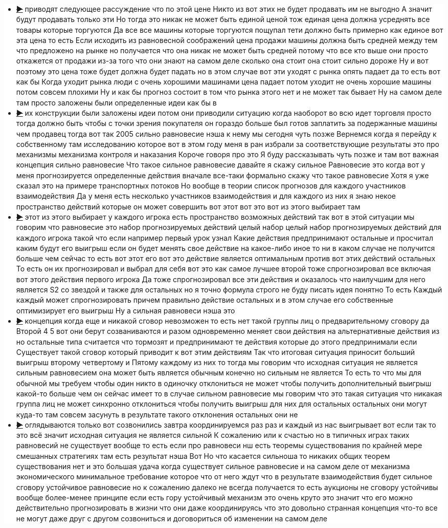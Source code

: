  - ~~[▶](https://www.youtube.com/watch?v=93FQ67atlTY&t=3306)~~  приводят следующее рассуждение что по этой цене Никто из вот этих не будет продавать им не выгодно А значит будут продавать только эти Но тогда это никак не может быть единой ценой тож единая цена должна усреднять все товары которые торгуются Да все все машины которые торгуются пощупал тети должно быть примерно как единое вот эта цена то есть Если исходить из равновесной соображений цена продажи машины должна быть средней между тем что предложено на рынке но получается что она никак не может быть средней потому что все кто выше они просто откажется от продажи из-за того что они знают на самом деле сколько она стоит она стоит сильно дороже Ну и вот поэтому это цена тоже будет должна будет падать но в этом случае вот эти уходят с рынка опять падает да то есть вот как бы Когда уходит рынка люди с очень хорошими машинами цена падает потом уходит не очень хорошие машины потом совсем плохими Ну и как бы прогноз состоит в том что рынка этого нет и не может так бывает Ну на самом деле там просто заложены были определенные идеи как бы в 
 - ~~[▶](https://www.youtube.com/watch?v=93FQ67atlTY&t=3375)~~  их конструкции были заложены идеи потом они приводили ситуацию когда наоборот во всю идет торговля просто тогда должно быть чтобы с точки зрения покупателя он гораздо больше был готов заплатить за подержанные машины чем продавец тогда вот так 2005 сильно равновесие нэша к нему мы сегодня чуть позже Вернемся когда я перейду к собственному там исследованию которое вот в этом году меня в ран избрали за соответствующие результаты это про механизмы механизма контроля и наказания Короче говоря про это Я буду рассказывать чуть позже и там вот важная концепция сильно равновесие Что такое сильное равновесие давайте я скажу сильное Равновесие это когда вот у меня прогнозируется определенные действия вначале все-таки формально скажу что такое равновесие Хотя я уже сказал это на примере транспортных потоков Но вообще в теории список прогнозов для каждого участников взаимодействия Да у меня есть несколько участников взаимодействия и для каждого из них я знаю некое пространство действий которые он может совершить вот этот вот это вот из этого выбирает там 
 - ~~[▶](https://www.youtube.com/watch?v=93FQ67atlTY&t=3455)~~  этот из этого выбирает у каждого игрока есть пространство возможных действий так вот в этой ситуации мы говорим что равновесие это набор прогнозируемых действий целый набор целый набор прогнозируемых действий для каждого игрока такой что если например первый урок узнал Какие действия предпринимают остальные и просчитал каким будут его выигрыш если он будет менять свое действие на какое-либо иное то ни в каком случае не получится больше чем сейчас то есть вот этот его вот это действие является оптимальным против вот этих действий остальных То есть он их прогнозировал и выбрал для себя вот это как самое лучшее второй тоже спрогнозировал все включая вот этого действия первого игрока Да тоже спрогнозировал все эти действия и оказалось что наилучшим для него является S2 со звездой и также для остальных но я точно формула строго не буду писать идея понятно То есть Каждый каждый может спрогнозировать причем правильно действие остальных и в этом случае его собственные оптимизирует его выигрыш Ну а сильная равновеси нэша это 
 - ~~[▶](https://www.youtube.com/watch?v=93FQ67atlTY&t=3519)~~  концепция когда еще и никакой сговор невозможен то есть нет такой группы лиц о предварительному сговору да Второй 4 5 вот они берут созваниваются и разом одновременно меняет свои действия на альтернативные действия из но остальные типа считается что тормозят и предпринимают те действия которые до этого предпринимали если Существует такой сговор который приводит к вот этим действиям Так что итоговая ситуация приносит больший выигрыш второму четвертому и Пятому каждому из них то тогда мы говорим что исходная ситуация не является сильным равновесием она может быть является обычным конечно но сильным не является То есть то что мы для обычной мы требуем чтобы один никто в одиночку отклониться не может чтобы получить дополнительный выигрыш какой-то больше чем он сейчас имеет то в случае сильном равновесие мы говорим что это такая ситуация что никакая группа лиц не может синхронно отклониться чтобы получить выигрыш для них для остальных остальных они могут куда-то там совсем засунуть в результате такого отклонения остальных они не 
 - ~~[▶](https://www.youtube.com/watch?v=93FQ67atlTY&t=3602)~~  оглядываются только вот созвонились завтра координируемся раз раз и каждый из нас выигрывает вот если так то это всё значит исходная ситуация не является сильной К сожалению или к счастью но в типичных играх таких равновесий не существует вообще то есть если про равновеси нш есть теоремы существования по крайней мере смешанных стратегиях там есть результат нэша Вот Но что касается сильноша то никаких общих теорем существования нет и это большая удача когда существует сильное равновесие и на самом деле от механизма экономического минимальное требование которое что от него ждут что в результате взаимодействия будет сильное сговору устойчивое равновесие но к сожалению далеко не всегда получается то есть аукционы не сговору устойчивы вообще более-менее принципе если есть гору устойчивый механизм это очень круто это значит что его можно действительно прогнозировать в жизни что они даже координируясь что это довольно странная концепция что-то все не могут даже друг с другом созвониться и договориться об изменении на самом деле 